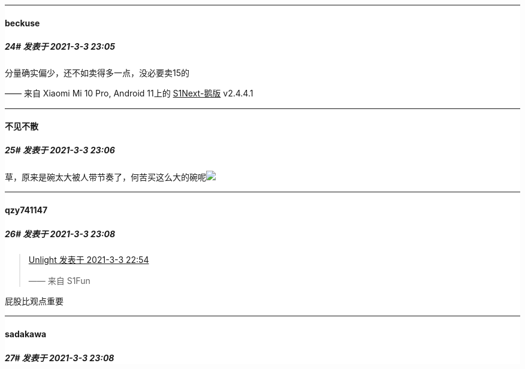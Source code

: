 





*****

####  beckuse  
##### 24#       发表于 2021-3-3 23:05




分量确实偏少，还不如卖得多一点，没必要卖15的

—— 来自 Xiaomi Mi 10 Pro, Android 11上的 [S1Next-鹅版](https://github.com/ykrank/S1-Next/releases) v2.4.4.1







*****

####  不见不散  
##### 25#       发表于 2021-3-3 23:06




草，原来是碗太大被人带节奏了，何苦买这么大的碗呢<img src="https://static.saraba1st.com/image/smiley/face2017/067.png" referrerpolicy="no-referrer">







*****

####  qzy741147  
##### 26#       发表于 2021-3-3 23:08



<blockquote><a href="httphttps://bbs.saraba1st.com/2b/forum.php?mod=redirect&amp;goto=findpost&amp;pid=50502849&amp;ptid=1991053" target="_blank">Unlight 发表于 2021-3-3 22:54</a>

—— 来自 S1Fun</blockquote>
屁股比观点重要







*****

####  sadakawa  
##### 27#       发表于 2021-3-3 23:08



